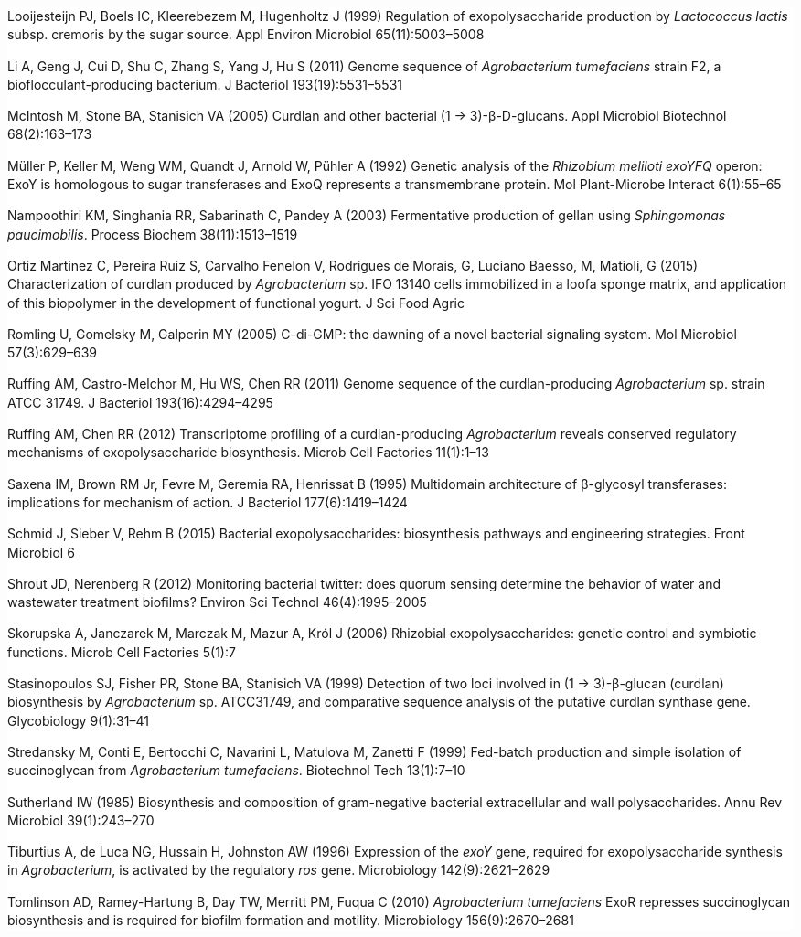 Looijesteijn PJ, Boels IC, Kleerebezem M, Hugenholtz J (1999) Regulation of exopolysaccharide production by *Lactococcus lactis* subsp. cremoris by the sugar source. Appl Environ Microbiol 65(11):5003–5008

Li A, Geng J, Cui D, Shu C, Zhang S, Yang J, Hu S (2011) Genome sequence of *Agrobacterium tumefaciens* strain F2, a bioflocculant-producing bacterium. J Bacteriol 193(19):5531–5531

McIntosh M, Stone BA, Stanisich VA (2005) Curdlan and other bacterial (1 → 3)-β-D-glucans. Appl Microbiol Biotechnol 68(2):163–173

Müller P, Keller M, Weng WM, Quandt J, Arnold W, Pühler A (1992) Genetic analysis of the *Rhizobium meliloti exoYFQ* operon: ExoY is homologous to sugar transferases and ExoQ represents a transmembrane protein. Mol Plant-Microbe Interact 6(1):55–65

Nampoothiri KM, Singhania RR, Sabarinath C, Pandey A (2003) Fermentative production of gellan using *Sphingomonas paucimobilis*. Process Biochem 38(11):1513–1519

Ortiz Martinez C, Pereira Ruiz S, Carvalho Fenelon V, Rodrigues de Morais, G, Luciano Baesso, M, Matioli, G (2015) Characterization of curdlan produced by *Agrobacterium* sp. IFO 13140 cells immobilized in a loofa sponge matrix, and application of this biopolymer in the development of functional yogurt. J Sci Food Agric

Romling U, Gomelsky M, Galperin MY (2005) C-di-GMP: the dawning of a novel bacterial signaling system. Mol Microbiol 57(3):629–639

Ruffing AM, Castro-Melchor M, Hu WS, Chen RR (2011) Genome sequence of the curdlan-producing *Agrobacterium* sp. strain ATCC 31749. J Bacteriol 193(16):4294–4295

Ruffing AM, Chen RR (2012) Transcriptome profiling of a curdlan-producing *Agrobacterium* reveals conserved regulatory mechanisms of exopolysaccharide biosynthesis. Microb Cell Factories 11(1):1–13

Saxena IM, Brown RM Jr, Fevre M, Geremia RA, Henrissat B (1995) Multidomain architecture of β-glycosyl transferases: implications for mechanism of action. J Bacteriol 177(6):1419–1424

Schmid J, Sieber V, Rehm B (2015) Bacterial exopolysaccharides: biosynthesis pathways and engineering strategies. Front Microbiol 6

Shrout JD, Nerenberg R (2012) Monitoring bacterial twitter: does quorum sensing determine the behavior of water and wastewater treatment biofilms? Environ Sci Technol 46(4):1995–2005

Skorupska A, Janczarek M, Marczak M, Mazur A, Król J (2006) Rhizobial exopolysaccharides: genetic control and symbiotic functions. Microb Cell Factories 5(1):7

Stasinopoulos SJ, Fisher PR, Stone BA, Stanisich VA (1999) Detection of two loci involved in (1 → 3)-β-glucan (curdlan) biosynthesis by *Agrobacterium* sp. ATCC31749, and comparative sequence analysis of the putative curdlan synthase gene. Glycobiology 9(1):31–41

Stredansky M, Conti E, Bertocchi C, Navarini L, Matulova M, Zanetti F (1999) Fed-batch production and simple isolation of succinoglycan from *Agrobacterium tumefaciens*. Biotechnol Tech 13(1):7–10

Sutherland IW (1985) Biosynthesis and composition of gram-negative bacterial extracellular and wall polysaccharides. Annu Rev Microbiol 39(1):243–270

Tiburtius A, de Luca NG, Hussain H, Johnston AW (1996) Expression of the *exoY* gene, required for exopolysaccharide synthesis in *Agrobacterium*, is activated by the regulatory *ros* gene. Microbiology 142(9):2621–2629

Tomlinson AD, Ramey-Hartung B, Day TW, Merritt PM, Fuqua C (2010) *Agrobacterium tumefaciens* ExoR represses succinoglycan biosynthesis and is required for biofilm formation and motility. Microbiology 156(9):2670–2681
